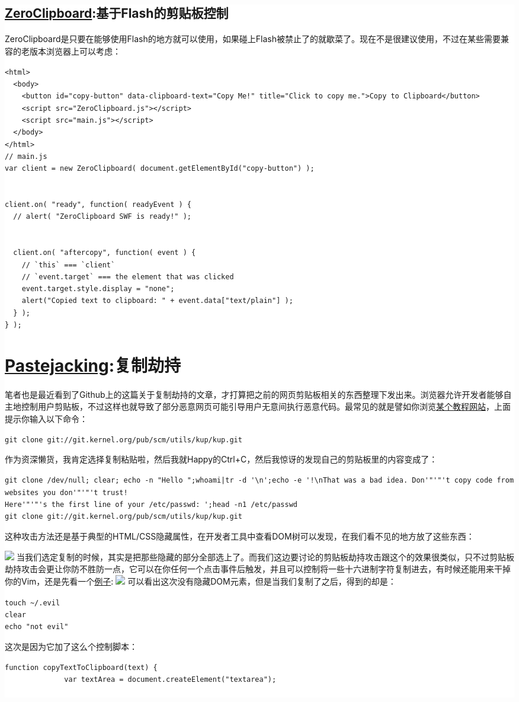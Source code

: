 
## [ZeroClipboard](http://zeroclipboard.org/#demo):基于Flash的剪贴板控制
ZeroClipboard是只要在能够使用Flash的地方就可以使用，如果碰上Flash被禁止了的就歇菜了。现在不是很建议使用，不过在某些需要兼容的老版本浏览器上可以考虑：
```
<html>
  <body>
    <button id="copy-button" data-clipboard-text="Copy Me!" title="Click to copy me.">Copy to Clipboard</button>
    <script src="ZeroClipboard.js"></script>
    <script src="main.js"></script>
  </body>
</html>
// main.js
var client = new ZeroClipboard( document.getElementById("copy-button") );


client.on( "ready", function( readyEvent ) {
  // alert( "ZeroClipboard SWF is ready!" );


  client.on( "aftercopy", function( event ) {
    // `this` === `client`
    // `event.target` === the element that was clicked
    event.target.style.display = "none";
    alert("Copied text to clipboard: " + event.data["text/plain"] );
  } );
} );
```


# [Pastejacking](https://github.com/dxa4481/Pastejacking):复制劫持
笔者也是最近看到了Github上的这篇关于复制劫持的文章，才打算把之前的网页剪贴板相关的东西整理下发出来。浏览器允许开发者能够自主地控制用户剪贴板，不过这样也就导致了部分恶意网页可能引导用户无意间执行恶意代码。最常见的就是譬如你浏览[某个教程网站](https://thejh.net/misc/website-terminal-copy-paste)，上面提示你输入以下命令：

```
git clone git://git.kernel.org/pub/scm/utils/kup/kup.git 
```
作为资深懒货，我肯定选择复制粘贴啦，然后我就Happy的Ctrl+C，然后我惊讶的发现自己的剪贴板里的内容变成了：
```
git clone /dev/null; clear; echo -n "Hello ";whoami|tr -d '\n';echo -e '!\nThat was a bad idea. Don'"'"'t copy code from websites you don'"'"'t trust!
Here'"'"'s the first line of your /etc/passwd: ';head -n1 /etc/passwd
git clone git://git.kernel.org/pub/scm/utils/kup/kup.git 
```
这种攻击方法还是基于典型的HTML/CSS隐藏属性，在开发者工具中查看DOM树可以发现，在我们看不见的地方放了这些东西：

![](http://o6v08w541.bkt.clouddn.com/38945531-5423-436F-ACC5-A34033EF195A.png)
当我们选定复制的时候，其实是把那些隐藏的部分全部选上了。而我们这边要讨论的剪贴板劫持攻击跟这个的效果很类似，只不过剪贴板劫持攻击会更让你防不胜防一点，它可以在你任何一个点击事件后触发，并且可以控制将一些十六进制字符复制进去，有时候还能用来干掉你的Vim，还是先看一个[例子](https://security.love/Pastejacking/index3.html):
![](http://7xkt0f.com1.z0.glb.clouddn.com/4FC011FA-C6BF-4260-B22A-0DA0127A7D13.png)
可以看出这次没有隐藏DOM元素，但是当我们复制了之后，得到的却是：
```
touch ~/.evil
clear
echo "not evil"
```
这次是因为它加了这么个控制脚本：
```
function copyTextToClipboard(text) {
              var textArea = document.createElement("textarea");


```